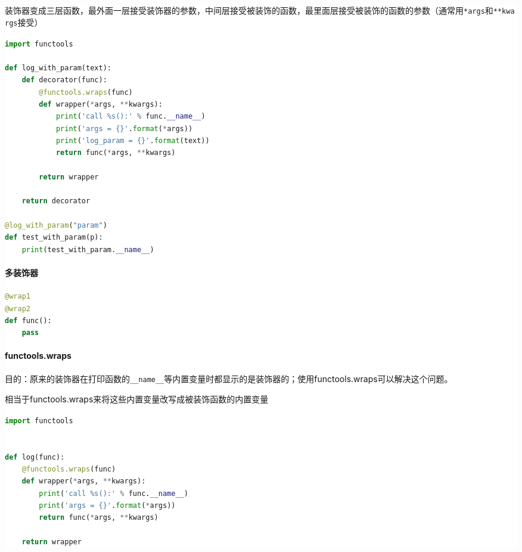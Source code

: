 装饰器变成三层函数，最外面一层接受装饰器的参数，中间层接受被装饰的函数，最里面层接受被装饰的函数的参数（通常用`*args`和`**kwargs`接受）

```python
import functools

def log_with_param(text):
    def decorator(func):
        @functools.wraps(func)
        def wrapper(*args, **kwargs):
            print('call %s():' % func.__name__)
            print('args = {}'.format(*args))
            print('log_param = {}'.format(text))
            return func(*args, **kwargs)

        return wrapper

    return decorator
    
@log_with_param("param")
def test_with_param(p):
    print(test_with_param.__name__)
```



#### 多装饰器

```python
@wrap1
@wrap2
def func():
	pass
```



#### functools.wraps

目的：原来的装饰器在打印函数的`__name__`等内置变量时都显示的是装饰器的；使用functools.wraps可以解决这个问题。

相当于functools.wraps来将这些内置变量改写成被装饰函数的内置变量

```python
import functools


def log(func):
    @functools.wraps(func)
    def wrapper(*args, **kwargs):
        print('call %s():' % func.__name__)
        print('args = {}'.format(*args))
        return func(*args, **kwargs)

    return wrapper
```

